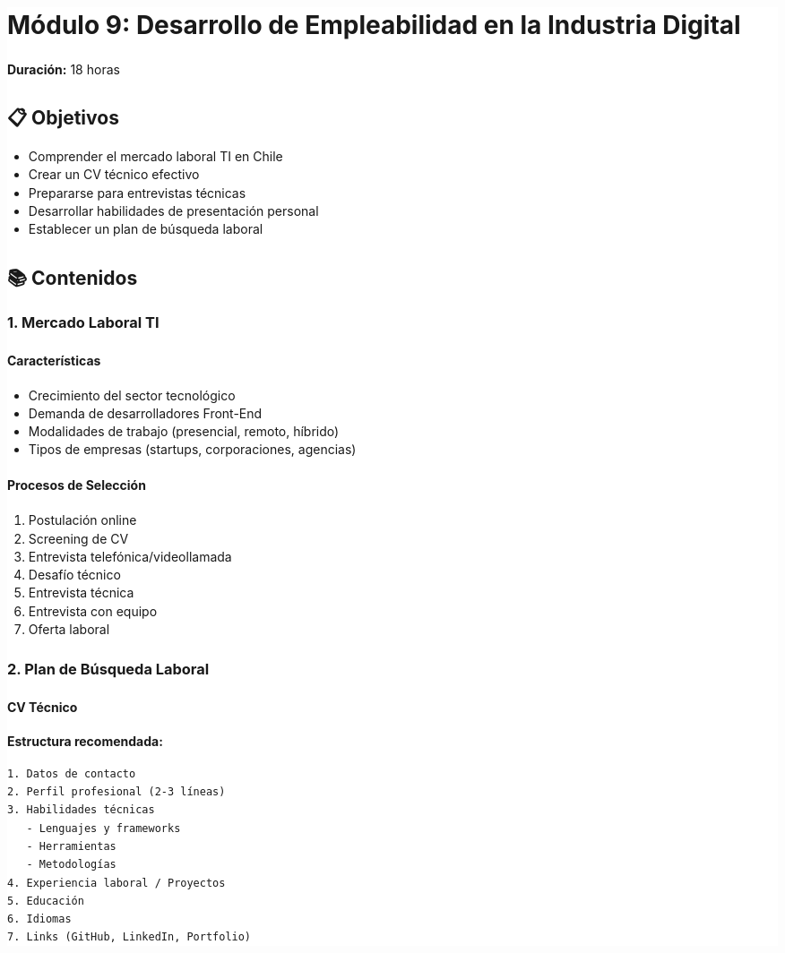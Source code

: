 # Módulo 9: Desarrollo de Empleabilidad en la Industria Digital

**Duración:** 18 horas

## 📋 Objetivos

- Comprender el mercado laboral TI en Chile
- Crear un CV técnico efectivo
- Prepararse para entrevistas técnicas
- Desarrollar habilidades de presentación personal
- Establecer un plan de búsqueda laboral

## 📚 Contenidos

### 1. Mercado Laboral TI

#### Características

- Crecimiento del sector tecnológico
- Demanda de desarrolladores Front-End
- Modalidades de trabajo (presencial, remoto, híbrido)
- Tipos de empresas (startups, corporaciones, agencias)

#### Procesos de Selección

1. Postulación online
2. Screening de CV
3. Entrevista telefónica/videollamada
4. Desafío técnico
5. Entrevista técnica
6. Entrevista con equipo
7. Oferta laboral

### 2. Plan de Búsqueda Laboral

#### CV Técnico

**Estructura recomendada:**

```
1. Datos de contacto
2. Perfil profesional (2-3 líneas)
3. Habilidades técnicas
   - Lenguajes y frameworks
   - Herramientas
   - Metodologías
4. Experiencia laboral / Proyectos
5. Educación
6. Idiomas
7. Links (GitHub, LinkedIn, Portfolio)
```
